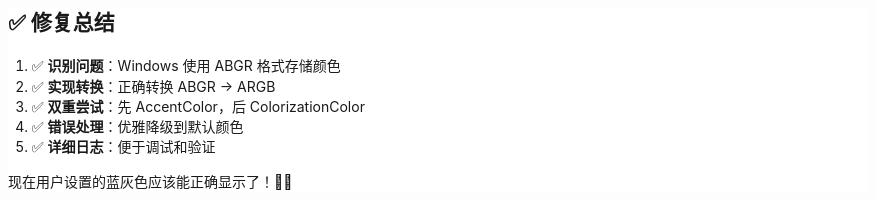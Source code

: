 
## ✅ 修复总结

1. ✅ **识别问题**：Windows 使用 ABGR 格式存储颜色
2. ✅ **实现转换**：正确转换 ABGR → ARGB
3. ✅ **双重尝试**：先 AccentColor，后 ColorizationColor
4. ✅ **错误处理**：优雅降级到默认颜色
5. ✅ **详细日志**：便于调试和验证

现在用户设置的蓝灰色应该能正确显示了！🎨✨

